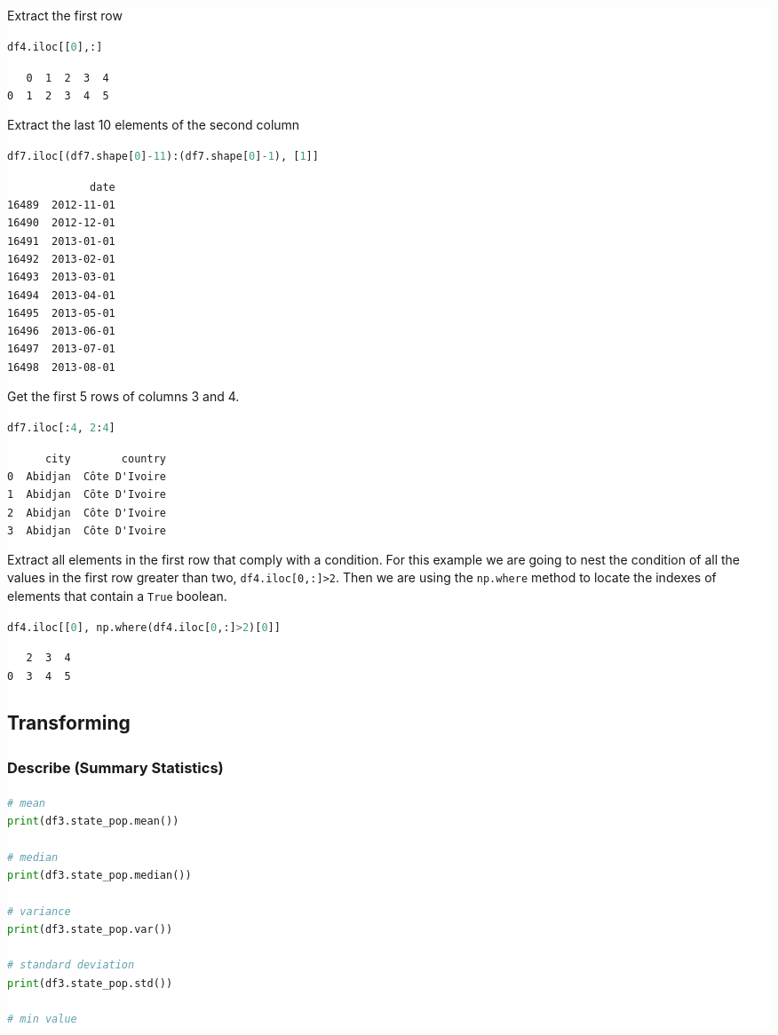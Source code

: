 Extract the first row

``` python
df4.iloc[[0],:]
```

       0  1  2  3  4
    0  1  2  3  4  5

Extract the last 10 elements of the second column

``` python
df7.iloc[(df7.shape[0]-11):(df7.shape[0]-1), [1]]
```

                 date
    16489  2012-11-01
    16490  2012-12-01
    16491  2013-01-01
    16492  2013-02-01
    16493  2013-03-01
    16494  2013-04-01
    16495  2013-05-01
    16496  2013-06-01
    16497  2013-07-01
    16498  2013-08-01

Get the first 5 rows of columns 3 and 4.

``` python
df7.iloc[:4, 2:4]
```

          city        country
    0  Abidjan  Côte D'Ivoire
    1  Abidjan  Côte D'Ivoire
    2  Abidjan  Côte D'Ivoire
    3  Abidjan  Côte D'Ivoire

Extract all elements in the first row that comply with a condition. For
this example we are going to nest the condition of all the values in the
first row greater than two, `df4.iloc[0,:]>2`. Then we are using the
`np.where` method to locate the indexes of elements that contain a
`True` boolean.

``` python
df4.iloc[[0], np.where(df4.iloc[0,:]>2)[0]]
```

       2  3  4
    0  3  4  5

## Transforming

### Describe (Summary Statistics)

``` python
# mean
print(df3.state_pop.mean())

# median
print(df3.state_pop.median())

# variance
print(df3.state_pop.var())

# standard deviation
print(df3.state_pop.std())

# min value
```
